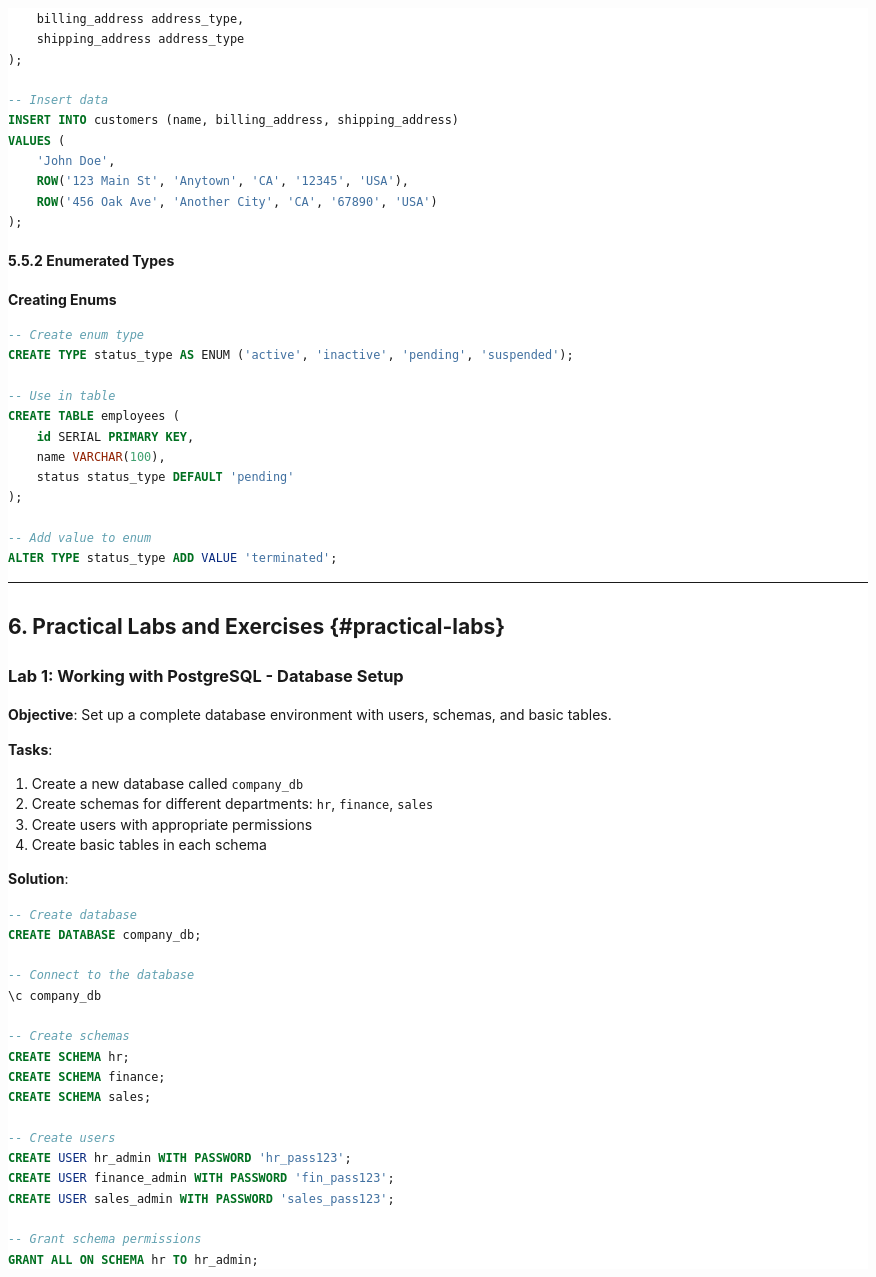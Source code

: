 ```sql
    billing_address address_type,
    shipping_address address_type
);

-- Insert data
INSERT INTO customers (name, billing_address, shipping_address)
VALUES (
    'John Doe',
    ROW('123 Main St', 'Anytown', 'CA', '12345', 'USA'),
    ROW('456 Oak Ave', 'Another City', 'CA', '67890', 'USA')
);
```

#### 5.5.2 Enumerated Types

**Creating Enums**
```sql
-- Create enum type
CREATE TYPE status_type AS ENUM ('active', 'inactive', 'pending', 'suspended');

-- Use in table
CREATE TABLE employees (
    id SERIAL PRIMARY KEY,
    name VARCHAR(100),
    status status_type DEFAULT 'pending'
);

-- Add value to enum
ALTER TYPE status_type ADD VALUE 'terminated';
```

---

## 6. Practical Labs and Exercises {#practical-labs}

### Lab 1: Working with PostgreSQL - Database Setup

**Objective**: Set up a complete database environment with users, schemas, and basic tables.

**Tasks**:
1. Create a new database called `company_db`
2. Create schemas for different departments: `hr`, `finance`, `sales`
3. Create users with appropriate permissions
4. Create basic tables in each schema

**Solution**:
```sql
-- Create database
CREATE DATABASE company_db;

-- Connect to the database
\c company_db

-- Create schemas
CREATE SCHEMA hr;
CREATE SCHEMA finance;
CREATE SCHEMA sales;

-- Create users
CREATE USER hr_admin WITH PASSWORD 'hr_pass123';
CREATE USER finance_admin WITH PASSWORD 'fin_pass123';
CREATE USER sales_admin WITH PASSWORD 'sales_pass123';

-- Grant schema permissions
GRANT ALL ON SCHEMA hr TO hr_admin;
```